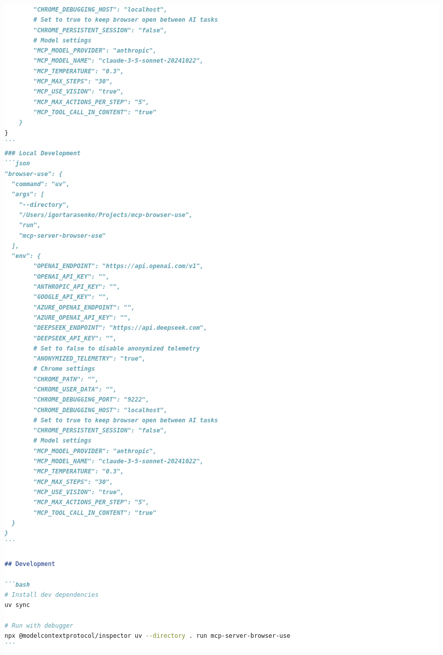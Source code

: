 ````markdown:README.md
        "CHROME_DEBUGGING_HOST": "localhost",
        # Set to true to keep browser open between AI tasks
        "CHROME_PERSISTENT_SESSION": "false",
        # Model settings
        "MCP_MODEL_PROVIDER": "anthropic",
        "MCP_MODEL_NAME": "claude-3-5-sonnet-20241022",
        "MCP_TEMPERATURE": "0.3",
        "MCP_MAX_STEPS": "30",
        "MCP_USE_VISION": "true",
        "MCP_MAX_ACTIONS_PER_STEP": "5",
        "MCP_TOOL_CALL_IN_CONTENT": "true"
    }
}
```
### Local Development
```json
"browser-use": {
  "command": "uv",
  "args": [
    "--directory",
    "/Users/igortarasenko/Projects/mcp-browser-use",
    "run",
    "mcp-server-browser-use"
  ],
  "env": {
        "OPENAI_ENDPOINT": "https://api.openai.com/v1",
        "OPENAI_API_KEY": "",
        "ANTHROPIC_API_KEY": "",
        "GOOGLE_API_KEY": "",
        "AZURE_OPENAI_ENDPOINT": "",
        "AZURE_OPENAI_API_KEY": "",
        "DEEPSEEK_ENDPOINT": "https://api.deepseek.com",
        "DEEPSEEK_API_KEY": "",
        # Set to false to disable anonymized telemetry
        "ANONYMIZED_TELEMETRY": "true",
        # Chrome settings
        "CHROME_PATH": "",
        "CHROME_USER_DATA": "",
        "CHROME_DEBUGGING_PORT": "9222",
        "CHROME_DEBUGGING_HOST": "localhost",
        # Set to true to keep browser open between AI tasks
        "CHROME_PERSISTENT_SESSION": "false",
        # Model settings
        "MCP_MODEL_PROVIDER": "anthropic",
        "MCP_MODEL_NAME": "claude-3-5-sonnet-20241022",
        "MCP_TEMPERATURE": "0.3",
        "MCP_MAX_STEPS": "30",
        "MCP_USE_VISION": "true",
        "MCP_MAX_ACTIONS_PER_STEP": "5",
        "MCP_TOOL_CALL_IN_CONTENT": "true"
  }
}
```

## Development

```bash
# Install dev dependencies
uv sync

# Run with debugger
npx @modelcontextprotocol/inspector uv --directory . run mcp-server-browser-use
```

````